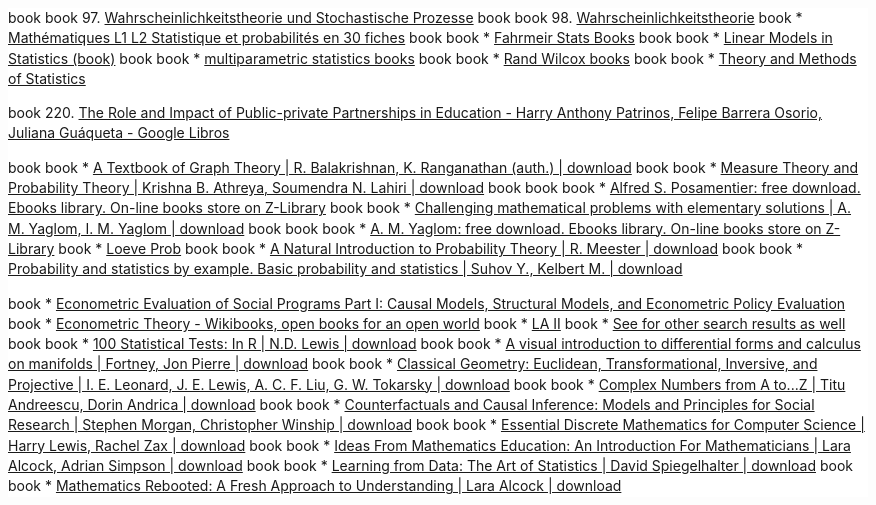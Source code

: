 book book 97. [Wahrscheinlichkeitstheorie und Stochastische Prozesse](https://b-ok.cc/book/2355226/b6bf2d)
book book 98. [Wahrscheinlichkeitstheorie](https://b-ok.cc/book/2130430/e6a552)
book * [Mathématiques L1 L2 Statistique et probabilités en 30 fiches](http://library.lol/main/DEC2EC1F4F027702B7F57F1CC9007066)
book book * [Fahrmeir Stats Books](https://b-ok.cc/s/fahrmeir/?e=1)
book book * [Linear Models in Statistics (book)](https://b-ok.cc/book/498404/12cfc0)
book book * [multiparametric statistics books](https://libgen.is/search.php?req=multiparametric+statistics&lg_topic=libgen&open=0&view=simple&res=25&phrase=1&column=def)
book book * [Rand Wilcox books](https://libgen.is/search.php?&req=rand+wilcox&phrase=1&view=simple&column=def&sort=year&sortmode=DESC)
book book * [Theory and Methods of Statistics](https://libgen.is/book/index.php?md5=A02EDD9D4FD8708B8DA5C0AB95FD315D)


book 220. [The Role and Impact of Public-private Partnerships in Education - Harry Anthony Patrinos, Felipe Barrera Osorio, Juliana Guáqueta - Google Libros](https://books.google.com/books?id=ybpvZ3n76KoC&pg=PA83&lpg=PA83&dq=instrumental+variables+in+public/private+evaluations&source=bl&ots=bdOL5cQR1D&sig=JuTttI5tNMx8IEpqZtsaEBCXLrs&hl=es&sa=X&ved=0ahUKEwiWgr-V3-PTAhVqx1QKHTxKB-YQ6AEIUTAF#v=onepage&q=instrumental%20variables%20in%20public%2Fprivate%20evaluations&f=false)

book book * [A Textbook of Graph Theory | R. Balakrishnan, K. Ranganathan (auth.) | download](https://b-ok.cc/book/1314563/c47fa2)
book book * [Measure Theory and Probability Theory | Krishna B. Athreya, Soumendra N. Lahiri | download](https://b-ok.cc/book/448168/b8aa83?dsource=recommend)
book book book * [Alfred S. Posamentier: free download. Ebooks library. On-line books store on Z-Library](https://b-ok.cc/g/Alfred%20S.%20Posamentier)
book book * [Challenging mathematical problems with elementary solutions | A. M. Yaglom, I. M. Yaglom | download](https://b-ok.cc/book/447055/d29de1?dsource=recommend)
book book book * [A. M. Yaglom: free download. Ebooks library. On-line books store on Z-Library](https://b-ok.cc/g/A.%20M.%20Yaglom)
book * [Loeve Prob](https://libgen.is/search.php?req=M+Loeve&lg_topic=libgen&open=0&view=simple&res=25&phrase=1&column=def)
book book * [A Natural Introduction to Probability Theory | R. Meester | download](https://b-ok.cc/book/489850/1832d6?dsource=recommend)
book book * [Probability and statistics by example. Basic probability and statistics | Suhov Y., Kelbert M. | download](https://b-ok.cc/book/448283/96941d?dsource=recommend)

book * [Econometric Evaluation of Social Programs Part I: Causal Models, Structural Models, and Econometric Policy Evaluation](http://jenni.uchicago.edu/econ312/Slides/topic2/handbook-part1_eesp1_ho_2007-04-29a_tsa.pdf)
book * [Econometric Theory - Wikibooks, open books for an open world](https://en.wikibooks.org/wiki/Econometric_Theory)
book * [LA II](https://libgen.is/search.php?req=lineare+algebra+II&lg_topic=libgen&open=0&view=simple&res=25&phrase=1&column=def)
book * [See for other search results as well](https://b-ok.cc/s/Mathematics%20in%20radical%20economics)
book book * [100 Statistical Tests: In R | N.D. Lewis | download](https://b-ok.cc/book/3572055/ec3205)
book book * [A visual introduction to differential forms and calculus on manifolds | Fortney, Jon Pierre | download](https://b-ok.cc/book/4985187/90da09)
book book * [Classical Geometry: Euclidean, Transformational, Inversive, and Projective | I. E. Leonard, J. E. Lewis, A. C. F. Liu, G. W. Tokarsky | download](https://b-ok.cc/book/2359330/f190dd)
book book * [Complex Numbers from A to...Z | Titu Andreescu, Dorin Andrica | download](https://b-ok.cc/book/446979/f45594?dsource=recommend)
book book * [Counterfactuals and Causal Inference: Models and Principles for Social Research | Stephen Morgan, Christopher Winship | download](https://b-ok.cc/book/2658122/08f46a)
book book * [Essential Discrete Mathematics for Computer Science | Harry Lewis, Rachel Zax | download](https://b-ok.cc/book/3681525/787d5d)
book book * [Ideas From Mathematics Education: An Introduction For Mathematicians | Lara Alcock, Adrian Simpson | download](https://b-ok.cc/book/3572077/2fb434)
book book * [Learning from Data: The Art of Statistics | David Spiegelhalter | download](https://b-ok.cc/book/4975083/ae5272)
book book * [Mathematics Rebooted: A Fresh Approach to Understanding | Lara Alcock | download](https://b-ok.cc/book/3418587/7e4925)